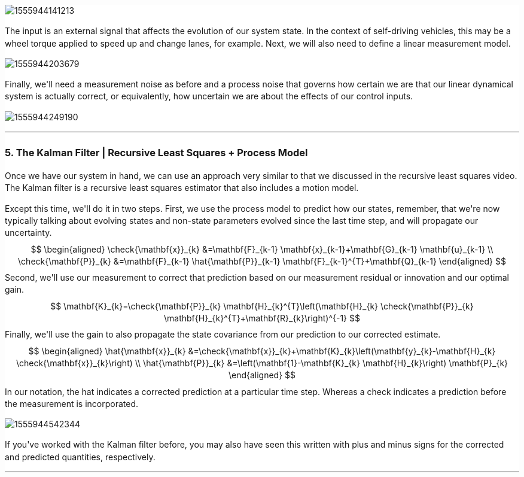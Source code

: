 ![1555944141213](assets/1555944141213.png)

The input is an external signal that affects the evolution of our system state. In the context of self-driving vehicles, this may be a wheel torque applied to speed up and change lanes, for example. Next, we will also need to define a linear measurement model. 

![1555944203679](assets/1555944203679.png)

Finally, we'll need a measurement noise as before and a process noise that governs how certain we are that our linear dynamical system is actually correct, or equivalently, how uncertain we are about the effects of our control inputs. 

![1555944249190](assets/1555944249190.png)

---

### 5. The Kalman Filter | Recursive Least Squares + Process Model

Once we have our system in hand, we can use an approach very similar to that we discussed in the recursive least squares video. The Kalman filter is a recursive least squares estimator that also includes a motion model.

Except this time, we'll do it in two steps. First, we use the process model to predict how our states, remember, that we're now typically talking about evolving states and non-state parameters evolved since the last time step, and will propagate our uncertainty. 
$$
\begin{aligned} \check{\mathbf{x}}_{k} &=\mathbf{F}_{k-1} \mathbf{x}_{k-1}+\mathbf{G}_{k-1} \mathbf{u}_{k-1} \\ \check{\mathbf{P}}_{k} &=\mathbf{F}_{k-1} \hat{\mathbf{P}}_{k-1} \mathbf{F}_{k-1}^{T}+\mathbf{Q}_{k-1} \end{aligned}
$$
Second, we'll use our measurement to correct that prediction based on our measurement residual or innovation and our optimal gain. 
$$
\mathbf{K}_{k}=\check{\mathbf{P}}_{k} \mathbf{H}_{k}^{T}\left(\mathbf{H}_{k} \check{\mathbf{P}}_{k} \mathbf{H}_{k}^{T}+\mathbf{R}_{k}\right)^{-1}
$$
Finally, we'll use the gain to also propagate the state covariance from our prediction to our corrected estimate. 
$$
\begin{aligned} \hat{\mathbf{x}}_{k} &=\check{\mathbf{x}}_{k}+\mathbf{K}_{k}\left(\mathbf{y}_{k}-\mathbf{H}_{k} \check{\mathbf{x}}_{k}\right) \\ \hat{\mathbf{P}}_{k} &=\left(\mathbf{1}-\mathbf{K}_{k} \mathbf{H}_{k}\right) \mathbf{P}_{k} \end{aligned}
$$
In our notation, the hat indicates a corrected prediction at a particular time step. Whereas a check indicates a prediction before the measurement is incorporated. 

![1555944542344](assets/1555944542344.png)

If you've worked with the Kalman filter before, you may also have seen this written with plus and minus signs for the corrected and predicted quantities, respectively. 

---
